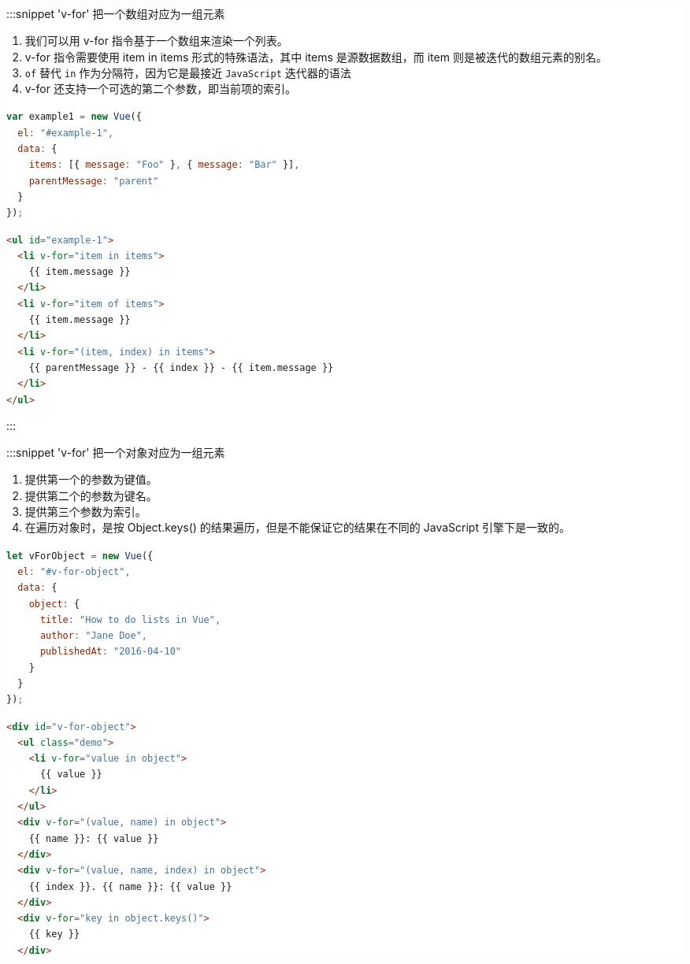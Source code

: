 :::snippet 'v-for' 把一个数组对应为一组元素

1. 我们可以用 v-for 指令基于一个数组来渲染一个列表。
2. v-for 指令需要使用 item in items 形式的特殊语法，其中 items 是源数据数组，而 item 则是被迭代的数组元素的别名。
3. `of` 替代 `in` 作为分隔符，因为它是最接近 `JavaScript` 迭代器的语法
4. v-for 还支持一个可选的第二个参数，即当前项的索引。

```javascript
var example1 = new Vue({
  el: "#example-1",
  data: {
    items: [{ message: "Foo" }, { message: "Bar" }],
    parentMessage: "parent"
  }
});
```

```html
<ul id="example-1">
  <li v-for="item in items">
    {{ item.message }}
  </li>
  <li v-for="item of items">
    {{ item.message }}
  </li>
  <li v-for="(item, index) in items">
    {{ parentMessage }} - {{ index }} - {{ item.message }}
  </li>
</ul>
```

:::

:::snippet 'v-for' 把一个对象对应为一组元素

1. 提供第一个的参数为键值。
2. 提供第二个的参数为键名。
3. 提供第三个参数为索引。
4. 在遍历对象时，是按 Object.keys() 的结果遍历，但是不能保证它的结果在不同的 JavaScript 引擎下是一致的。

```javascript
let vForObject = new Vue({
  el: "#v-for-object",
  data: {
    object: {
      title: "How to do lists in Vue",
      author: "Jane Doe",
      publishedAt: "2016-04-10"
    }
  }
});
```

```html
<div id="v-for-object">
  <ul class="demo">
    <li v-for="value in object">
      {{ value }}
    </li>
  </ul>
  <div v-for="(value, name) in object">
    {{ name }}: {{ value }}
  </div>
  <div v-for="(value, name, index) in object">
    {{ index }}. {{ name }}: {{ value }}
  </div>
  <div v-for="key in object.keys()">
    {{ key }}
  </div>
```